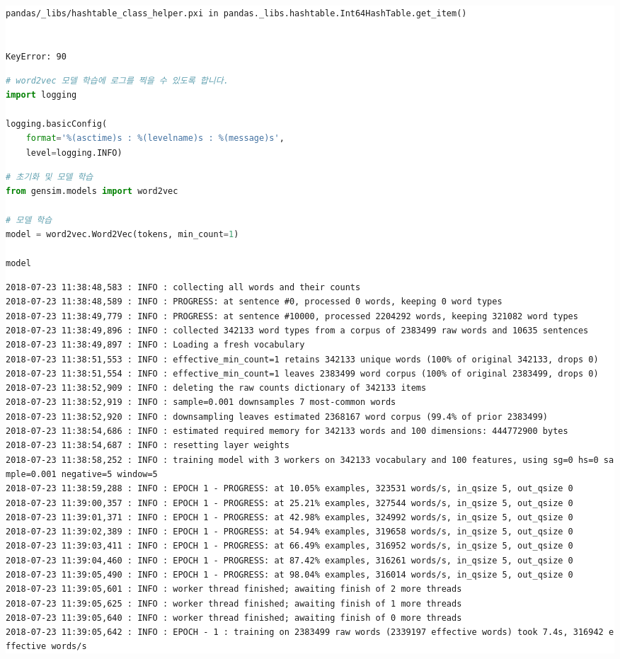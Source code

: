 
    pandas/_libs/hashtable_class_helper.pxi in pandas._libs.hashtable.Int64HashTable.get_item()
    

    KeyError: 90



```python
# word2vec 모델 학습에 로그를 찍을 수 있도록 합니다.
import logging

logging.basicConfig(
    format='%(asctime)s : %(levelname)s : %(message)s', 
    level=logging.INFO)
```


```python
# 초기화 및 모델 학습
from gensim.models import word2vec

# 모델 학습
model = word2vec.Word2Vec(tokens, min_count=1)

model
```

    2018-07-23 11:38:48,583 : INFO : collecting all words and their counts
    2018-07-23 11:38:48,589 : INFO : PROGRESS: at sentence #0, processed 0 words, keeping 0 word types
    2018-07-23 11:38:49,779 : INFO : PROGRESS: at sentence #10000, processed 2204292 words, keeping 321082 word types
    2018-07-23 11:38:49,896 : INFO : collected 342133 word types from a corpus of 2383499 raw words and 10635 sentences
    2018-07-23 11:38:49,897 : INFO : Loading a fresh vocabulary
    2018-07-23 11:38:51,553 : INFO : effective_min_count=1 retains 342133 unique words (100% of original 342133, drops 0)
    2018-07-23 11:38:51,554 : INFO : effective_min_count=1 leaves 2383499 word corpus (100% of original 2383499, drops 0)
    2018-07-23 11:38:52,909 : INFO : deleting the raw counts dictionary of 342133 items
    2018-07-23 11:38:52,919 : INFO : sample=0.001 downsamples 7 most-common words
    2018-07-23 11:38:52,920 : INFO : downsampling leaves estimated 2368167 word corpus (99.4% of prior 2383499)
    2018-07-23 11:38:54,686 : INFO : estimated required memory for 342133 words and 100 dimensions: 444772900 bytes
    2018-07-23 11:38:54,687 : INFO : resetting layer weights
    2018-07-23 11:38:58,252 : INFO : training model with 3 workers on 342133 vocabulary and 100 features, using sg=0 hs=0 sample=0.001 negative=5 window=5
    2018-07-23 11:38:59,288 : INFO : EPOCH 1 - PROGRESS: at 10.05% examples, 323531 words/s, in_qsize 5, out_qsize 0
    2018-07-23 11:39:00,357 : INFO : EPOCH 1 - PROGRESS: at 25.21% examples, 327544 words/s, in_qsize 5, out_qsize 0
    2018-07-23 11:39:01,371 : INFO : EPOCH 1 - PROGRESS: at 42.98% examples, 324992 words/s, in_qsize 5, out_qsize 0
    2018-07-23 11:39:02,389 : INFO : EPOCH 1 - PROGRESS: at 54.94% examples, 319658 words/s, in_qsize 5, out_qsize 0
    2018-07-23 11:39:03,411 : INFO : EPOCH 1 - PROGRESS: at 66.49% examples, 316952 words/s, in_qsize 5, out_qsize 0
    2018-07-23 11:39:04,460 : INFO : EPOCH 1 - PROGRESS: at 87.42% examples, 316261 words/s, in_qsize 5, out_qsize 0
    2018-07-23 11:39:05,490 : INFO : EPOCH 1 - PROGRESS: at 98.04% examples, 316014 words/s, in_qsize 5, out_qsize 0
    2018-07-23 11:39:05,601 : INFO : worker thread finished; awaiting finish of 2 more threads
    2018-07-23 11:39:05,625 : INFO : worker thread finished; awaiting finish of 1 more threads
    2018-07-23 11:39:05,640 : INFO : worker thread finished; awaiting finish of 0 more threads
    2018-07-23 11:39:05,642 : INFO : EPOCH - 1 : training on 2383499 raw words (2339197 effective words) took 7.4s, 316942 effective words/s